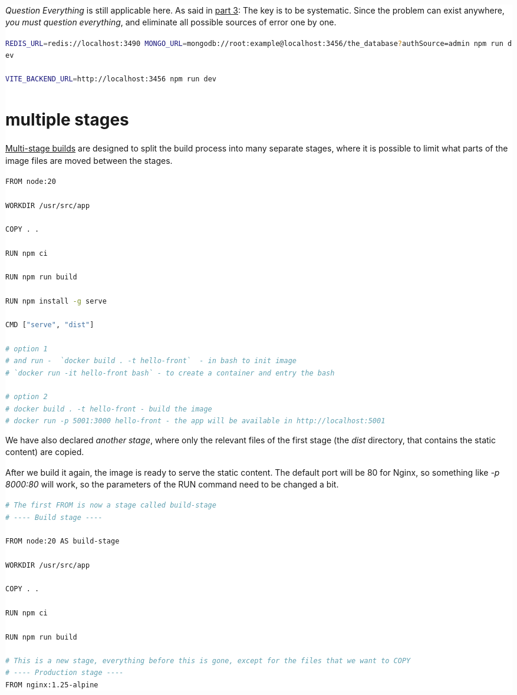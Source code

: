 
*Question Everything* is still applicable here. As said in [part 3](https://fullstackopen.com/en/part3/saving_data_to_mongo_db): The key is to be systematic. Since the problem can exist anywhere, *you must question everything*, and eliminate all possible sources of error one by one.

```bash
REDIS_URL=redis://localhost:3490 MONGO_URL=mongodb://root:example@localhost:3456/the_database?authSource=admin npm run dev

VITE_BACKEND_URL=http://localhost:3456 npm run dev
```

# multiple stages

[Multi-stage builds](https://docs.docker.com/build/building/multi-stage/) are designed to split the build process into many separate stages, where it is possible to limit what parts of the image files are moved between the stages.

```bash
FROM node:20

WORKDIR /usr/src/app

COPY . .

RUN npm ci

RUN npm run build

RUN npm install -g serve

CMD ["serve", "dist"]

# option 1
# and run -  `docker build . -t hello-front`  - in bash to init image
# `docker run -it hello-front bash` - to create a container and entry the bash

# option 2
# docker build . -t hello-front - build the image
# docker run -p 5001:3000 hello-front - the app will be available in http://localhost:5001
```

We have also declared *another stage*, where only the relevant files of the first stage (the *dist* directory, that contains the static content) are copied.

After we build it again, the image is ready to serve the static content. The default port will be 80 for Nginx, so something like *-p 8000:80* will work, so the parameters of the RUN command need to be changed a bit.

```bash
# The first FROM is now a stage called build-stage
# ---- Build stage ----

FROM node:20 AS build-stage 

WORKDIR /usr/src/app

COPY . .

RUN npm ci

RUN npm run build

# This is a new stage, everything before this is gone, except for the files that we want to COPY
# ---- Production stage ----
FROM nginx:1.25-alpine

```